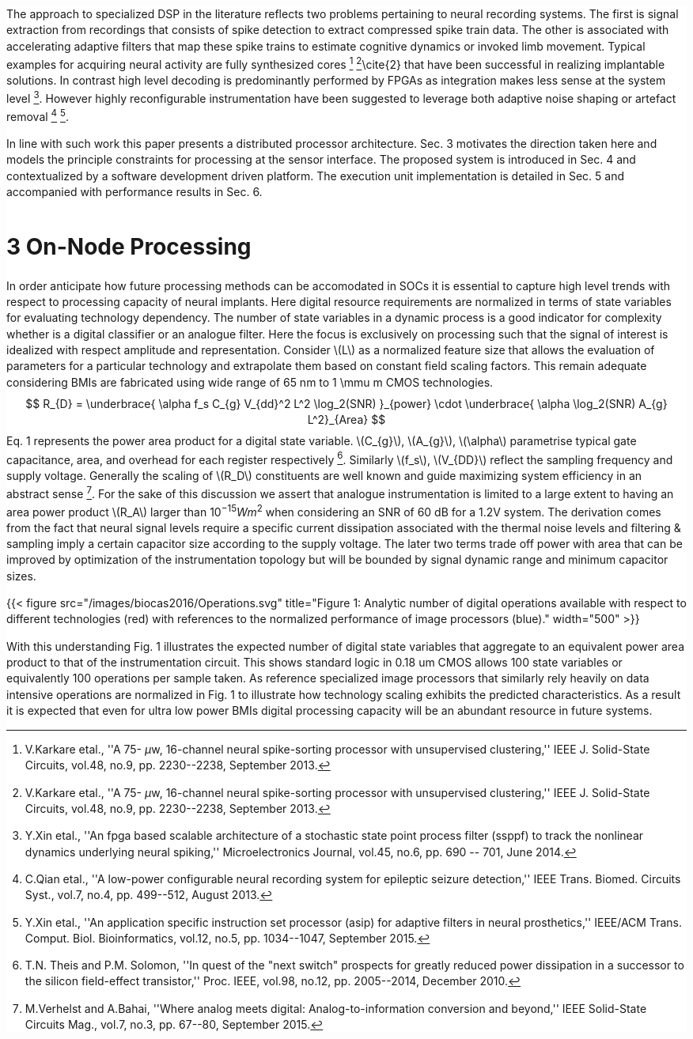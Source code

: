 The approach to specialized DSP in the literature reflects two problems pertaining to neural recording systems. The first is signal extraction from recordings that consists of spike detection to extract compressed spike train data. The other is associated with accelerating adaptive filters that map these spike trains to estimate cognitive dynamics or invoked limb movement. Typical examples for acquiring neural activity are fully synthesized cores [^4] [^4]\cite\{2\} that have been successful in realizing implantable solutions. In contrast high level decoding is predominantly performed by FPGAs as integration makes less sense at the system level [^6]. However highly reconfigurable instrumentation have been suggested to leverage both adaptive noise shaping or artefact removal [^7] [^8].

In line with such work this paper presents a distributed processor architecture. Sec. 3 motivates the direction taken here and models the principle constraints for processing at the sensor interface. The proposed system is introduced in Sec. 4 and contextualized by a software development driven platform. The execution unit implementation is detailed in Sec. 5 and accompanied with performance results in Sec. 6.

# 3  On-Node Processing

In order anticipate how future processing methods can be accomodated in SOCs it is essential to capture high level trends with respect to processing capacity of neural implants. Here digital resource requirements are normalized in terms of state variables for evaluating technology dependency. The number of state variables in a dynamic process is a good indicator for complexity whether is a digital classifier or an analogue filter. Here the focus is exclusively on processing such that the signal of interest is idealized with respect amplitude and representation. Consider \\(L\\) as a normalized feature size that allows the evaluation of parameters for a particular technology and extrapolate them based on constant field scaling factors. This remain adequate considering BMIs are fabricated using wide range of 65 nm to 1 \mmu m CMOS technologies.
$$  R_{D} = \underbrace{ \alpha    f_s   C_{g}   V_{dd}^2   L^2   \log_2(SNR) }_{power} \cdot \underbrace{ \alpha \log_2(SNR) A_{g} L^2}_{Area} $$
Eq. 1 represents the power area product for a digital state variable. \\(C_{g}\\), \\(A_{g}\\), \\(\alpha\\) parametrise typical gate capacitance, area, and overhead for each register respectively [^9]. Similarly \\(f_s\\), \\(V_{DD}\\) reflect the sampling frequency and supply voltage.  Generally the scaling of \\(R_D\\) constituents are well known and guide maximizing system efficiency in an abstract sense [^10]. For the sake of this discussion we assert that analogue instrumentation is limited to a large extent to having an area power product \\(R_A\\) larger than $10^{-15}  Wm^2$ when considering an SNR of 60 dB for a 1.2V system. The derivation comes from the fact that neural signal levels require a specific current dissipation associated with the thermal noise levels and filtering & sampling imply a certain capacitor size according to the supply voltage. The later two terms trade off power with area that can be improved by optimization of the instrumentation topology but will be bounded by signal dynamic range and minimum capacitor sizes.

{{< figure src="/images/biocas2016/Operations.svg" title="Figure 1: Analytic number of digital operations available with respect to different technologies (red) with references to the normalized performance of image processors (blue)." width="500" >}}

With this understanding Fig. 1 illustrates the expected number of digital state variables that aggregate to an equivalent power area product to that of the instrumentation circuit. This shows standard logic in 0.18 um CMOS allows 100 state variables or equivalently 100 operations per sample taken. As reference specialized image processors that similarly rely heavily on data intensive operations are normalized in Fig. 1 to illustrate how technology scaling exhibits the predicted characteristics. As a result it is expected that even for ultra low power BMIs digital processing capacity will be an abundant resource in future systems.


[^1]: I.H. Stevenson and K.P. Kording, ''How advances in neural recording affect  data analysis,'' Nature neuroscience, vol.14, no.2, pp. 139--142,  February 2011.
[^2]: A.Khalifa etal., ''A compact, low-power, fully analog implantable  microstimulator,'' in IEEE Proc. ISCAS, May 2016, pp. 2435--2438.
[^3]: J.S. Ho etal., ''Midfield wireless powering for implantable systems,''  Proc. IEEE, vol. 101, no.6, pp. 1369--1378, June 2013.
[^4]: V.Karkare etal., ''A 75- $\mu$w, 16-channel neural spike-sorting  processor with unsupervised clustering,'' IEEE J. Solid-State  Circuits, vol.48, no.9, pp. 2230--2238, September 2013.
[^5]: A.M. Sodagar etal., ''A fully integrated mixed-signal neural processor  for implantable multichannel cortical recording,'' IEEE Trans.  Biomed. Eng., vol.54, no.6, pp. 1075--1088, June 2007.
[^6]: Y.Xin etal., ''An fpga based scalable architecture of a stochastic  state point process filter (ssppf) to track the nonlinear dynamics underlying  neural spiking,'' Microelectronics Journal, vol.45, no.6, pp. 690 --  701, June 2014.
[^7]: C.Qian etal., ''A low-power configurable neural recording system for  epileptic seizure detection,'' IEEE Trans. Biomed. Circuits Syst.,  vol.7, no.4, pp. 499--512, August 2013.
[^8]: Y.Xin etal., ''An application specific instruction set processor  (asip) for adaptive filters in neural prosthetics,'' IEEE/ACM Trans.  Comput. Biol. Bioinformatics, vol.12, no.5, pp. 1034--1047, September  2015.
[^9]: T.N. Theis and P.M. Solomon, ''In quest of the "next switch" prospects for  greatly reduced power dissipation in a successor to the silicon field-effect  transistor,'' Proc. IEEE, vol.98, no.12, pp. 2005--2014, December  2010.
[^10]: M.Verhelst and A.Bahai, ''Where analog meets digital: Analog-to-information  conversion and beyond,'' IEEE Solid-State Circuits Mag., vol.7,  no.3, pp. 67--80, September 2015.
[^11]: T.Kurafuji etal., ''A scalable massively parallel processor for  real-time image processing,'' IEEE J. Solid-State Circuits, vol.46,  no.10, pp. 2363--2373, October 2011.
[^12]: H.Noda etal., ''The design and implementation of the massively  parallel processor based on the matrix architecture,'' IEEE J.  Solid-State Circuits, vol.42, no.1, pp. 183--192, Jan 2007.
[^13]: J.Y. Kim etal., ''A 201.4 gops 496 mw real-time multi-object  recognition processor with bio-inspired neural perception engine,''  IEEE J. Solid-State Circuits, vol.45, no.1, pp. 32--45, Jan 2010.
[^14]: C.C. Cheng etal., ''ivisual: An intelligent visual sensor soc with  2790 fps cmos image sensor and 205 gops/w vision processor,'' IEEE J.  Solid-State Circuits, vol.44, no.1, pp. 127--135, Jan 2009.
[^15]: L.B. Leene etal., ''A compact recording array for neural interfaces,''  in IEEE Proc. BIOCAS, October 2013, pp. 97--100.